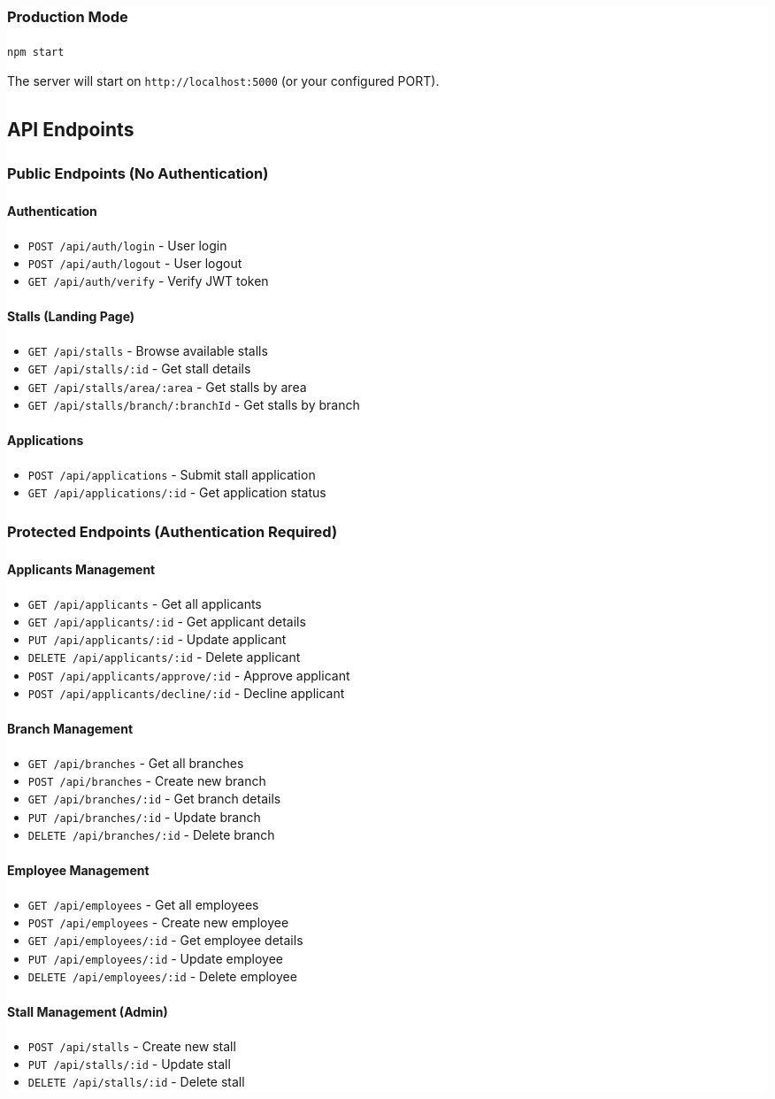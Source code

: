### Production Mode
```bash
npm start
```

The server will start on `http://localhost:5000` (or your configured PORT).

## API Endpoints

### Public Endpoints (No Authentication)

#### Authentication
- `POST /api/auth/login` - User login
- `POST /api/auth/logout` - User logout
- `GET /api/auth/verify` - Verify JWT token

#### Stalls (Landing Page)
- `GET /api/stalls` - Browse available stalls
- `GET /api/stalls/:id` - Get stall details
- `GET /api/stalls/area/:area` - Get stalls by area
- `GET /api/stalls/branch/:branchId` - Get stalls by branch

#### Applications
- `POST /api/applications` - Submit stall application
- `GET /api/applications/:id` - Get application status

### Protected Endpoints (Authentication Required)

#### Applicants Management
- `GET /api/applicants` - Get all applicants
- `GET /api/applicants/:id` - Get applicant details
- `PUT /api/applicants/:id` - Update applicant
- `DELETE /api/applicants/:id` - Delete applicant
- `POST /api/applicants/approve/:id` - Approve applicant
- `POST /api/applicants/decline/:id` - Decline applicant

#### Branch Management
- `GET /api/branches` - Get all branches
- `POST /api/branches` - Create new branch
- `GET /api/branches/:id` - Get branch details
- `PUT /api/branches/:id` - Update branch
- `DELETE /api/branches/:id` - Delete branch

#### Employee Management
- `GET /api/employees` - Get all employees
- `POST /api/employees` - Create new employee
- `GET /api/employees/:id` - Get employee details
- `PUT /api/employees/:id` - Update employee
- `DELETE /api/employees/:id` - Delete employee

#### Stall Management (Admin)
- `POST /api/stalls` - Create new stall
- `PUT /api/stalls/:id` - Update stall
- `DELETE /api/stalls/:id` - Delete stall
